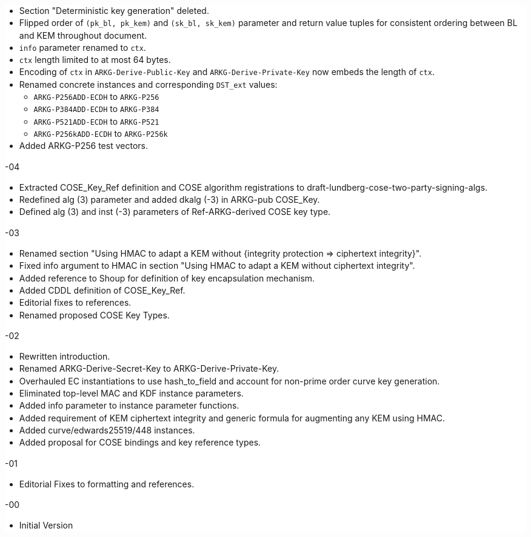   * Section "Deterministic key generation" deleted.
* Flipped order of `(pk_bl, pk_kem)` and `(sk_bl, sk_kem)` parameter and return value tuples
  for consistent ordering between BL and KEM throughout document.
* `info` parameter renamed to `ctx`.
* `ctx` length limited to at most 64 bytes.
* Encoding of `ctx` in `ARKG-Derive-Public-Key` and `ARKG-Derive-Private-Key` now embeds the length of `ctx`.
* Renamed concrete instances and corresponding `DST_ext` values:
  - `ARKG-P256ADD-ECDH` to `ARKG-P256`
  - `ARKG-P384ADD-ECDH` to `ARKG-P384`
  - `ARKG-P521ADD-ECDH` to `ARKG-P521`
  - `ARKG-P256kADD-ECDH` to `ARKG-P256k`
* Added ARKG-P256 test vectors.

-04

* Extracted COSE_Key_Ref definition and COSE algorithm registrations to draft-lundberg-cose-two-party-signing-algs.
* Redefined alg (3) parameter and added dkalg (-3) in ARKG-pub COSE_Key.
* Defined alg (3) and inst (-3) parameters of Ref-ARKG-derived COSE key type.

-03

* Renamed section "Using HMAC to adapt a KEM without {integrity protection => ciphertext integrity}".
* Fixed info argument to HMAC in section "Using HMAC to adapt a KEM without ciphertext integrity".
* Added reference to Shoup for definition of key encapsulation mechanism.
* Added CDDL definition of COSE_Key_Ref.
* Editorial fixes to references.
* Renamed proposed COSE Key Types.

-02

* Rewritten introduction.
* Renamed ARKG-Derive-Secret-Key to ARKG-Derive-Private-Key.
* Overhauled EC instantiations to use hash_to_field and account for non-prime order curve key generation.
* Eliminated top-level MAC and KDF instance parameters.
* Added info parameter to instance parameter functions.
* Added requirement of KEM ciphertext integrity and generic formula for augmenting any KEM using HMAC.
* Added curve/edwards25519/448 instances.
* Added proposal for COSE bindings and key reference types.

-01

* Editorial Fixes to formatting and references.

-00

* Initial Version
